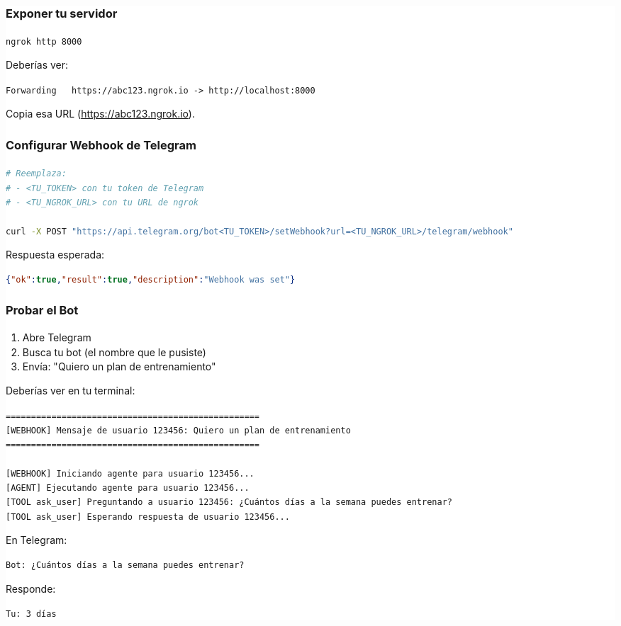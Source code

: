 ### Exponer tu servidor

```bash
ngrok http 8000
```

Deberías ver:
```
Forwarding   https://abc123.ngrok.io -> http://localhost:8000
```

Copia esa URL (https://abc123.ngrok.io).

### Configurar Webhook de Telegram

```bash
# Reemplaza:
# - <TU_TOKEN> con tu token de Telegram
# - <TU_NGROK_URL> con tu URL de ngrok

curl -X POST "https://api.telegram.org/bot<TU_TOKEN>/setWebhook?url=<TU_NGROK_URL>/telegram/webhook"
```

Respuesta esperada:
```json
{"ok":true,"result":true,"description":"Webhook was set"}
```

### Probar el Bot

1. Abre Telegram
2. Busca tu bot (el nombre que le pusiste)
3. Envía: "Quiero un plan de entrenamiento"

Deberías ver en tu terminal:
```
==================================================
[WEBHOOK] Mensaje de usuario 123456: Quiero un plan de entrenamiento
==================================================

[WEBHOOK] Iniciando agente para usuario 123456...
[AGENT] Ejecutando agente para usuario 123456...
[TOOL ask_user] Preguntando a usuario 123456: ¿Cuántos días a la semana puedes entrenar?
[TOOL ask_user] Esperando respuesta de usuario 123456...
```

En Telegram:
```
Bot: ¿Cuántos días a la semana puedes entrenar?
```

Responde:
```
Tu: 3 días
```

